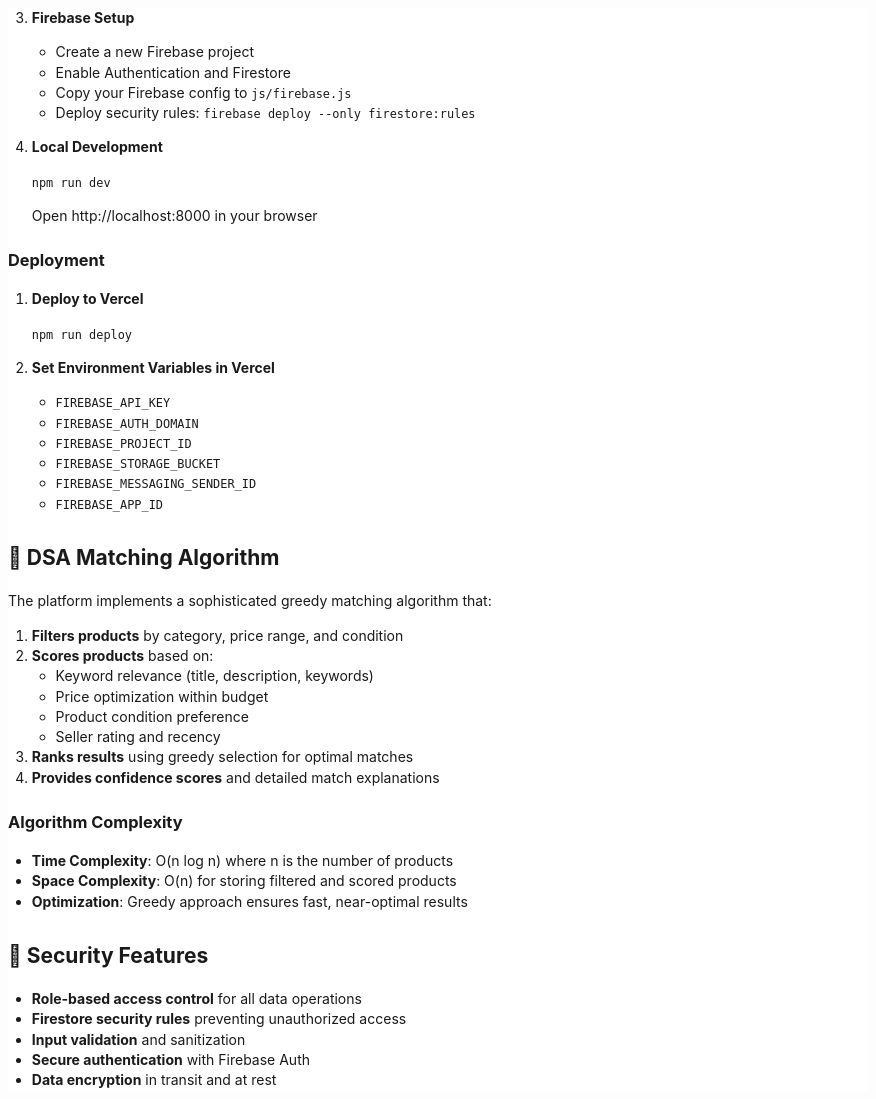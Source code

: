 3. **Firebase Setup**
   - Create a new Firebase project
   - Enable Authentication and Firestore
   - Copy your Firebase config to `js/firebase.js`
   - Deploy security rules: `firebase deploy --only firestore:rules`

4. **Local Development**
   ```bash
   npm run dev
   ```
   Open http://localhost:8000 in your browser

### Deployment

1. **Deploy to Vercel**
   ```bash
   npm run deploy
   ```

2. **Set Environment Variables in Vercel**
   - `FIREBASE_API_KEY`
   - `FIREBASE_AUTH_DOMAIN`
   - `FIREBASE_PROJECT_ID`
   - `FIREBASE_STORAGE_BUCKET`
   - `FIREBASE_MESSAGING_SENDER_ID`
   - `FIREBASE_APP_ID`

## 🧠 DSA Matching Algorithm

The platform implements a sophisticated greedy matching algorithm that:

1. **Filters products** by category, price range, and condition
2. **Scores products** based on:
   - Keyword relevance (title, description, keywords)
   - Price optimization within budget
   - Product condition preference
   - Seller rating and recency
3. **Ranks results** using greedy selection for optimal matches
4. **Provides confidence scores** and detailed match explanations

### Algorithm Complexity
- **Time Complexity**: O(n log n) where n is the number of products
- **Space Complexity**: O(n) for storing filtered and scored products
- **Optimization**: Greedy approach ensures fast, near-optimal results

## 🔐 Security Features

- **Role-based access control** for all data operations
- **Firestore security rules** preventing unauthorized access
- **Input validation** and sanitization
- **Secure authentication** with Firebase Auth
- **Data encryption** in transit and at rest
